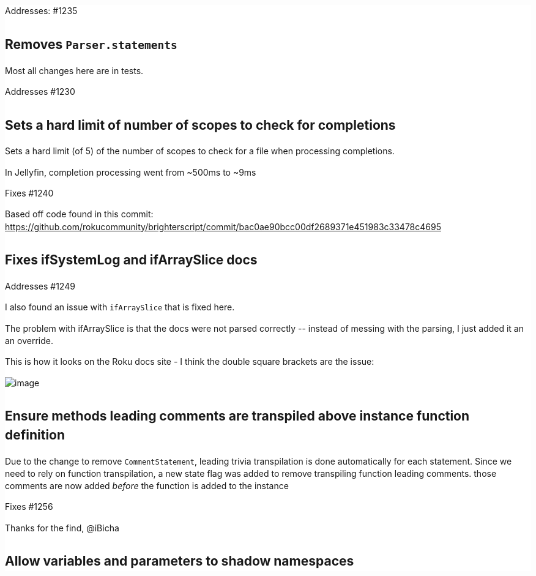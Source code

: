 
Addresses: #1235


## Removes `Parser.statements`


Most all changes here are in tests.

Addresses #1230 


## Sets a hard limit of number of scopes to check for completions


Sets a hard limit (of 5) of the number of scopes to check for a file when processing completions.

In Jellyfin, completion processing went from ~500ms to ~9ms

Fixes #1240

Based off code found in this commit: https://github.com/rokucommunity/brighterscript/commit/bac0ae90bcc00df2689371e451983c33478c4695


## Fixes ifSystemLog and ifArraySlice docs


Addresses #1249 

I also found an issue with `ifArraySlice` that is fixed here.

The problem with ifArraySlice is that the docs were not parsed correctly -- instead of messing with the parsing, I just added it an an override.

This is how it looks on the Roku docs site - I think the double square brackets are the issue:
 
<img width="760" alt="image" src="https://github.com/user-attachments/assets/9b7ee432-fa37-4032-8b08-cf10759888fe">



## Ensure methods leading comments are transpiled above instance function definition


Due to the change to remove `CommentStatement`, leading trivia transpilation is done automatically for each statement.
Since we need to rely on function transpilation, a new state flag was added to remove transpiling function leading comments.
those comments are now added *before* the function is added to the instance  



Fixes #1256

Thanks for the find, @iBicha 
 


## Allow variables and parameters to shadow namespaces
